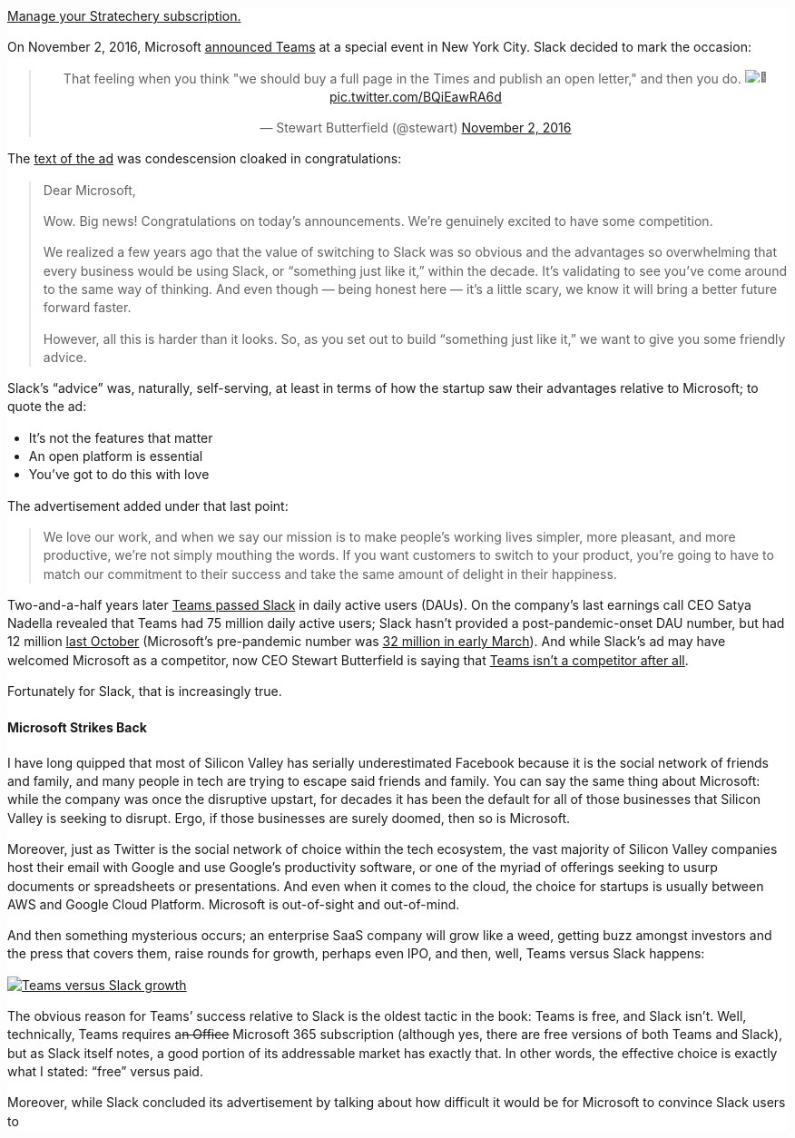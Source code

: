 <div class="podcastlinks"><a href="https://stratechery.com/podcasts/">Manage your Stratechery subscription.</a></div><p>On November 2, 2016, Microsoft <a href="https://news.microsoft.com/november-2016-event/">announced Teams</a> at a special event in New York City. Slack decided to mark the occasion:</p><div align="center"><blockquote class="twitter-tweet" data-dnt="true"><p lang="en" dir="ltr">That feeling when you think &quot;we should buy a full page in the Times and publish an open letter,&quot; and then you do. <img src="https://s.w.org/images/core/emoji/12.0.0-1/72x72/1f4ab.png" alt="💫" class="wp-smiley" style="height: 1em; max-height: 1em;" /> <a href="https://t.co/BQiEawRA6d">pic.twitter.com/BQiEawRA6d</a></p><p>&mdash; Stewart Butterfield (@stewart) <a href="https://twitter.com/stewart/status/793811616760496128?ref_src=twsrc%5Etfw">November 2, 2016</a></p></blockquote><p> <script async src="https://platform.twitter.com/widgets.js" charset="utf-8"></script></div><p>The <a href="https://slackhq.com/dear-microsoft">text of the ad</a> was condescension cloaked in congratulations:</p><blockquote><p>Dear Microsoft,</p><p>  Wow. Big news! Congratulations on today’s announcements. We’re genuinely excited to have some competition.</p><p>  We realized a few years ago that the value of switching to Slack was so obvious and the advantages so overwhelming that every business would be using Slack, or “something just like it,” within the decade. It’s validating to see you’ve come around to the same way of thinking. And even though — being honest here — it’s a little scary, we know it will bring a better future forward faster.</p><p>  However, all this is harder than it looks. So, as you set out to build “something just like it,” we want to give you some friendly advice.</p></blockquote><p>Slack&#8217;s &#8220;advice&#8221; was, naturally, self-serving, at least in terms of how the startup saw their advantages relative to Microsoft; to quote the ad:</p><ul><li>It&#8217;s not the features that matter</li><li>An open platform is essential</li><li>You&#8217;ve got to do this with love</li></ul><p>The advertisement added under that last point:</p><blockquote><p>We love our work, and when we say our mission is to make people’s working lives simpler, more pleasant, and more productive, we’re not simply mouthing the words. If you want customers to switch to your product, you’re going to have to match our commitment to their success and take the same amount of delight in their happiness.</p></blockquote><p>Two-and-a-half years later <a href="https://www.cnbc.com/2019/07/11/microsoft-teams-passes-slack-in-daily-users-rajesh-jha-explains-why.html">Teams passed Slack</a> in daily active users (DAUs). On the company&#8217;s last earnings call CEO Satya Nadella revealed that Teams had 75 million daily active users; Slack hasn&#8217;t provided a post-pandemic-onset DAU number, but had 12 million <a href="https://slackhq.com/work-is-fueled-by-true-engagement">last October</a> (Microsoft&#8217;s pre-pandemic number was <a href="https://www.cnbc.com/2020/03/18/microsoft-teams-app-reaches-44-million-daily-users.html">32 million in early March</a>). And while Slack&#8217;s ad may have welcomed Microsoft as a competitor, now CEO Stewart Butterfield is saying that <a href="https://www.youtube.com/watch?v=W3CpVK83az4">Teams isn&#8217;t a competitor after all</a>.</p><p>Fortunately for Slack, that is increasingly true.</p><h4>Microsoft Strikes Back</h4><p>I have long quipped that most of Silicon Valley has serially underestimated Facebook because it is the social network of friends and family, and many people in tech are trying to escape said friends and family. You can say the same thing about Microsoft: while the company was once the disruptive upstart, for decades it has been the default for all of those businesses that Silicon Valley is seeking to disrupt. Ergo, if those businesses are surely doomed, then so is Microsoft.</p><p>Moreover, just as Twitter is the social network of choice within the tech ecosystem, the vast majority of Silicon Valley companies host their email with Google and use Google&#8217;s productivity software, or one of the myriad of offerings seeking to usurp documents or spreadsheets or presentations. And even when it comes to the cloud, the choice for startups is usually between AWS and Google Cloud Platform. Microsoft is out-of-sight and out-of-mind.</p><p>And then something mysterious occurs; an enterprise SaaS company will grow like a weed, getting buzz amongst investors and the press that covers them, raise rounds for growth, perhaps even IPO, and then, well, Teams versus Slack happens:</p><p><a href="https://www.statista.com/chart/20028/daily-active-users-of-slack-and-microsoft-teams/"><img src="https://stratechery.com/wp-content/uploads/2020/07/slack-2.png" alt="Teams versus Slack growth" width="640" height="456" class="aligncenter size-large wp-image-5101" srcset="https://stratechery.com/wp-content/uploads/2020/07/slack-2.png 960w, https://stratechery.com/wp-content/uploads/2020/07/slack-2-300x214.png 300w, https://stratechery.com/wp-content/uploads/2020/07/slack-2-768x547.png 768w, https://stratechery.com/wp-content/uploads/2020/07/slack-2-884x630.png 884w" sizes="(max-width: 640px) 100vw, 640px" /></a></p><p>The obvious reason for Teams&#8217; success relative to Slack is the oldest tactic in the book: Teams is free, and Slack isn&#8217;t. Well, technically, Teams requires a<strike>n Office</strike> Microsoft 365 subscription (although yes, there are free versions of both Teams and Slack), but as Slack itself notes, a good portion of its addressable market has exactly that. In other words, the effective choice is exactly what I stated: &#8220;free&#8221; versus paid.</p><p>Moreover, while Slack concluded its advertisement by talking about how difficult it would be for Microsoft to convince Slack users to